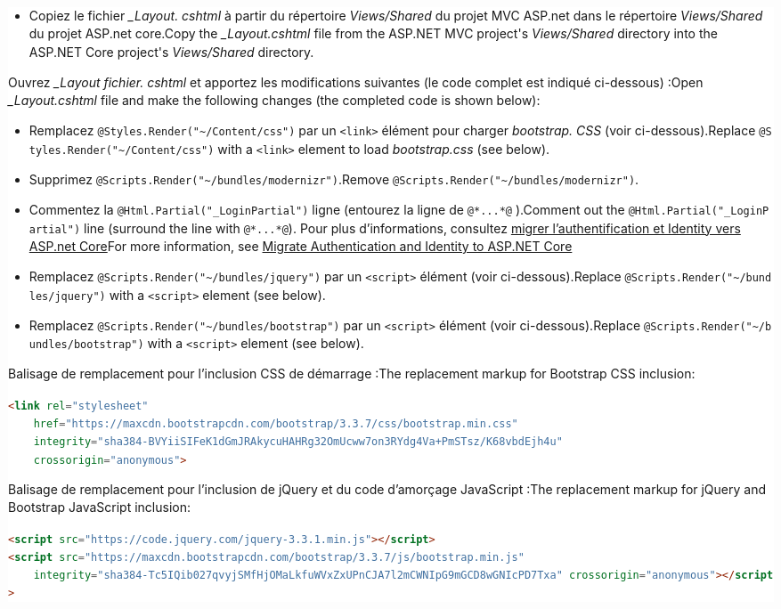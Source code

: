 * <span data-ttu-id="78b55-310">Copiez le fichier *_Layout. cshtml* à partir du répertoire *Views/Shared* du projet MVC ASP.net dans le répertoire *Views/Shared* du projet ASP.net core.</span><span class="sxs-lookup"><span data-stu-id="78b55-310">Copy the *_Layout.cshtml* file from the ASP.NET MVC project's *Views/Shared* directory into the ASP.NET Core project's *Views/Shared* directory.</span></span>

<span data-ttu-id="78b55-311">Ouvrez *_Layout fichier. cshtml* et apportez les modifications suivantes (le code complet est indiqué ci-dessous) :</span><span class="sxs-lookup"><span data-stu-id="78b55-311">Open *_Layout.cshtml* file and make the following changes (the completed code is shown below):</span></span>

* <span data-ttu-id="78b55-312">Remplacez `@Styles.Render("~/Content/css")` par un `<link>` élément pour charger *bootstrap. CSS* (voir ci-dessous).</span><span class="sxs-lookup"><span data-stu-id="78b55-312">Replace `@Styles.Render("~/Content/css")` with a `<link>` element to load *bootstrap.css* (see below).</span></span>

* <span data-ttu-id="78b55-313">Supprimez `@Scripts.Render("~/bundles/modernizr")`.</span><span class="sxs-lookup"><span data-stu-id="78b55-313">Remove `@Scripts.Render("~/bundles/modernizr")`.</span></span>

* <span data-ttu-id="78b55-314">Commentez la `@Html.Partial("_LoginPartial")` ligne (entourez la ligne de `@*...*@` ).</span><span class="sxs-lookup"><span data-stu-id="78b55-314">Comment out the `@Html.Partial("_LoginPartial")` line (surround the line with `@*...*@`).</span></span> <span data-ttu-id="78b55-315">Pour plus d’informations, consultez [migrer l’authentification et Identity vers ASP.net Core](xref:migration/identity)</span><span class="sxs-lookup"><span data-stu-id="78b55-315">For more information, see [Migrate Authentication and Identity to ASP.NET Core](xref:migration/identity)</span></span>

* <span data-ttu-id="78b55-316">Remplacez `@Scripts.Render("~/bundles/jquery")` par un `<script>` élément (voir ci-dessous).</span><span class="sxs-lookup"><span data-stu-id="78b55-316">Replace `@Scripts.Render("~/bundles/jquery")` with a `<script>` element (see below).</span></span>

* <span data-ttu-id="78b55-317">Remplacez `@Scripts.Render("~/bundles/bootstrap")` par un `<script>` élément (voir ci-dessous).</span><span class="sxs-lookup"><span data-stu-id="78b55-317">Replace `@Scripts.Render("~/bundles/bootstrap")` with a `<script>` element (see below).</span></span>

<span data-ttu-id="78b55-318">Balisage de remplacement pour l’inclusion CSS de démarrage :</span><span class="sxs-lookup"><span data-stu-id="78b55-318">The replacement markup for Bootstrap CSS inclusion:</span></span>

```html
<link rel="stylesheet"
    href="https://maxcdn.bootstrapcdn.com/bootstrap/3.3.7/css/bootstrap.min.css"
    integrity="sha384-BVYiiSIFeK1dGmJRAkycuHAHRg32OmUcww7on3RYdg4Va+PmSTsz/K68vbdEjh4u"
    crossorigin="anonymous">
```

<span data-ttu-id="78b55-319">Balisage de remplacement pour l’inclusion de jQuery et du code d’amorçage JavaScript :</span><span class="sxs-lookup"><span data-stu-id="78b55-319">The replacement markup for jQuery and Bootstrap JavaScript inclusion:</span></span>

```html
<script src="https://code.jquery.com/jquery-3.3.1.min.js"></script>
<script src="https://maxcdn.bootstrapcdn.com/bootstrap/3.3.7/js/bootstrap.min.js"
    integrity="sha384-Tc5IQib027qvyjSMfHjOMaLkfuWVxZxUPnCJA7l2mCWNIpG9mGCD8wGNIcPD7Txa" crossorigin="anonymous"></script>
```
